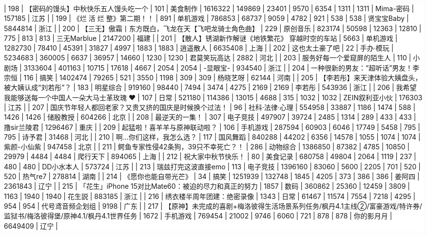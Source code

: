 | 198 | 【密码的馒头】中秋快乐五人馒头吃一个                                                                                                                           |         101      | 美食制作       |  1616322 | 149869 |  23401 |   9570 |   6354 |     1311 |     1311 | Mima-密码            |   157185 | 江苏     |
| 199 | 《烂 活 烂 整》第二期！！                                                                                                                                      |         891      | 单机游戏       |   786853 |  68737 |   9059 |   4782 |    921 |      538 |      538 | 贤宝宝Baby           |  5844814 | 浙江     |
| 200 | 【三无】傲霜丨东方既白，飞龙在天【飞吧龙骑士角色曲】                                                                                                           |         229      | 原创音乐       |   823174 |  50598 |  12363 |  12810 |    775 |      813 |      813 | 三无Marblue          |  2147200 | 福建     |
| 201 | 【散人】锈湖新作解谜《地铁繁花》 穿越时空的车站                                                                                                                |        5663      | 单机游戏       |  1282730 |  78410 |  45391 |  31827 |   4997 |     1883 |     1883 | 逍遥散人             |  6635408 | 上海     |
| 202 | 这也太土豪了吧                                                                                                                                                 |          22      | 手办·模玩      |  5234683 | 360005 |   6637 |  36957 |  14660 |     1230 |     1230 | 君莫笑玩高达         |     2882 | 河北     |
| 203 | 服务好每一个爱窥屏的陌生人                                                                                                                                     |         110      | 小剧场         |  3133604 | 401163 |  10715 |  17618 |   4667 |     2054 |     2054 | -显眼宝-             |   934540 | 浙江     |
| 204 | 一种很新的男友：“超听话”男友！李宗恒                                                                                                                           |         116      | 搞笑           |  1402474 |  79265 |    521 |   3550 |   1198 |      309 |      309 | 杨晓艺呀             |    62144 | 河南     |
| 205 | 【李若彤】来天津体验大姨盘头，被大姨认成“刘若彤”？                                                                                                             |         183      | 明星综合       |   919160 |  98440 |   7494 |   3474 |   4275 |     2169 |     2169 | 李若彤               |   543936 | 浙江     |
| 206 | 我希望我能够送每一个中国人一朵大马士革玫瑰 ❤️                                                                                                                   |         107      | 日常           |   521180 | 114386 |  13015 |   4688 |    315 |     1032 |     1032 | ZEIN叙利亚小伙       |   176303 | 江苏     |
| 207 | 国庆节年轻人都回老家？又贵又挤的国庆是时候换个过法！                                                                                                           |          96      | 社科·法律·心理 |   554958 |  33887 |   1186 |   1474 |    588 |     1426 |     1426 | 储殷教授             |   604266 | 北京     |
| 208 | 最逆天的一集！                                                                                                                                                 |         307      | 电子竞技       |   497907 |  39724 |   2485 |   1314 |    289 |      433 |      433 | 撸sir兰陵君          |  1296467 | 重庆     |
| 209 | 起猛啦！喜羊羊与原神联动啦？                                                                                                                                   |         106      | 手机游戏       |   287594 |  60903 |   6046 |  17749 |   5458 |      795 |      795 | 诗予君               |    31468 | 河北     |
| 210 | 啊…你们这样，我怎么选？                                                                                                                                        |         117      | 国风舞蹈       |   840288 |  44202 |   6356 |  14578 |   1055 |     1074 |     1074 | 紫颜-小仙紫          |   947458 | 北京     |
| 211 | 鳄鱼专家性侵42条狗，39只不幸死亡？！                                                                                                                           |         286      | 动物综合       |  1386850 |  87382 |   4785 |  10850 |  29979 |     4484 |     4484 | 爬行天下             |   894065 | 上海     |
| 212 | 祝大家中秋节快乐！                                                                                                                                             |          80      | 美食记录       |   680758 |  49804 |   2064 |   1119 |    237 |      480 |      480 | DD小水本人           |   573724 | 江苏     |
| 213 | 瑞兹打完这波直接emo                                                                                                                                            |         113      | 电子竞技       |  1396160 |  83060 |   5600 |   2205 |    701 |      520 |      520 | 热气re7              |   278814 | 湖南     |
| 214 | 《愿你也能自带光芒》                                                                                                                                           |          34      | 搞笑           |  1251939 | 132748 |   1845 |   4205 |    373 |      386 |      386 | 姜阿四               |  2361843 | 辽宁     |
| 215 | 「花生」iPhone 15对比Mate60：被迫的尽力和真正的努力                                                                                                            |        1857      | 数码           |   360862 |  25360 |  12459 |   3809 |   1163 |     1940 |     1940 | 花生説               |   883185 | 浙江     |
| 216 | 绣衣楼半周年团建：绝密录像                                                                                                                                     |        1343      | 日常           |    61467 |  11574 |   7554 |   7218 |   4295 |      954 |      954 | 代号鸢音频企划组     |     9198 | 广东     |
| 217 | 【原神】未完成的喜剧+梅洛彼得生活场景系列任务/枫丹4.1主线②/富豪游戏/特许券/监狱书/梅洛彼得堡/原神4.1/枫丹4.1世界任务                                           |        1672      | 手机游戏       |   769454 |  21002 |   9746 |   6060 |    721 |      878 |      878 | 你的影月月           |  6649409 | 辽宁     |